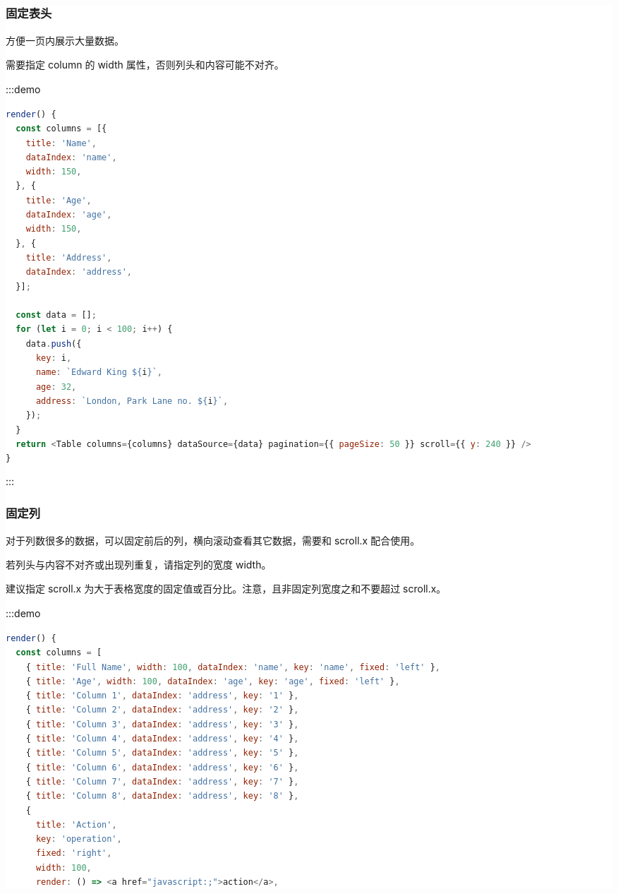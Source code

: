### 固定表头

方便一页内展示大量数据。

需要指定 column 的 width 属性，否则列头和内容可能不对齐。

:::demo
```js
render() {
  const columns = [{
    title: 'Name',
    dataIndex: 'name',
    width: 150,
  }, {
    title: 'Age',
    dataIndex: 'age',
    width: 150,
  }, {
    title: 'Address',
    dataIndex: 'address',
  }];

  const data = [];
  for (let i = 0; i < 100; i++) {
    data.push({
      key: i,
      name: `Edward King ${i}`,
      age: 32,
      address: `London, Park Lane no. ${i}`,
    });
  }
  return <Table columns={columns} dataSource={data} pagination={{ pageSize: 50 }} scroll={{ y: 240 }} />
}
```
:::



### 固定列

对于列数很多的数据，可以固定前后的列，横向滚动查看其它数据，需要和 scroll.x 配合使用。

若列头与内容不对齐或出现列重复，请指定列的宽度 width。

建议指定 scroll.x 为大于表格宽度的固定值或百分比。注意，且非固定列宽度之和不要超过 scroll.x。

:::demo
```js
render() {
  const columns = [
    { title: 'Full Name', width: 100, dataIndex: 'name', key: 'name', fixed: 'left' },
    { title: 'Age', width: 100, dataIndex: 'age', key: 'age', fixed: 'left' },
    { title: 'Column 1', dataIndex: 'address', key: '1' },
    { title: 'Column 2', dataIndex: 'address', key: '2' },
    { title: 'Column 3', dataIndex: 'address', key: '3' },
    { title: 'Column 4', dataIndex: 'address', key: '4' },
    { title: 'Column 5', dataIndex: 'address', key: '5' },
    { title: 'Column 6', dataIndex: 'address', key: '6' },
    { title: 'Column 7', dataIndex: 'address', key: '7' },
    { title: 'Column 8', dataIndex: 'address', key: '8' },
    {
      title: 'Action',
      key: 'operation',
      fixed: 'right',
      width: 100,
      render: () => <a href="javascript:;">action</a>,
```